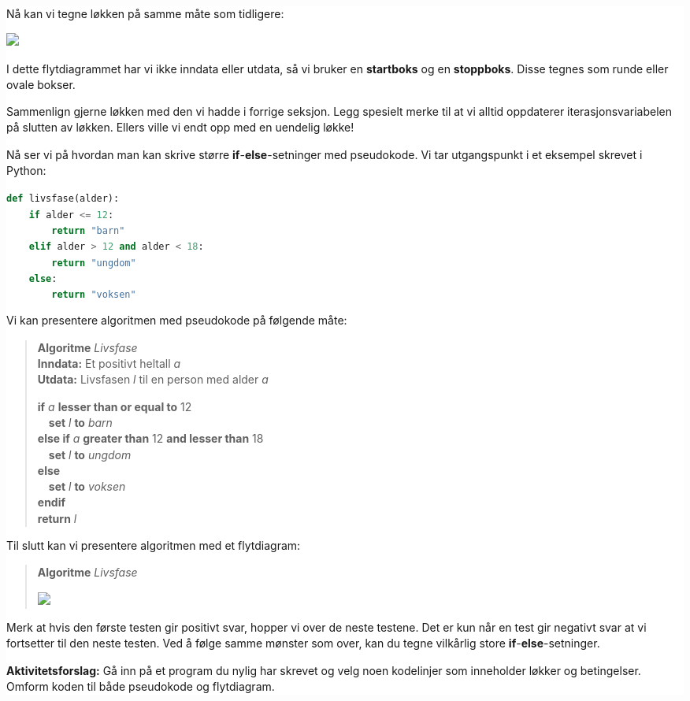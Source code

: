 Nå kan vi tegne løkken på samme måte som tidligere: 

<img src="../fig2/algoritmer_flytdiagram_for.svg">

I dette flytdiagrammet har vi ikke inndata eller utdata, så vi bruker en **startboks** og en **stoppboks**. Disse tegnes som runde eller ovale bokser. 

Sammenlign gjerne løkken med den vi hadde i forrige seksjon. Legg spesielt merke til at vi alltid oppdaterer iterasjonsvariabelen på slutten av løkken. Ellers ville vi endt opp med en uendelig løkke! 

Nå ser vi på hvordan man kan skrive større **if**-**else**-setninger med pseudokode. Vi tar utgangspunkt i et eksempel skrevet i Python:


```python
def livsfase(alder): 
    if alder <= 12:
        return "barn"
    elif alder > 12 and alder < 18:
        return "ungdom"
    else:
        return "voksen"
```

Vi kan presentere algoritmen med pseudokode på følgende måte: 

>**Algoritme** *Livsfase*    
**Inndata:** Et positivt heltall $a$   
**Utdata:** Livsfasen $l$ til en person med alder $a$
>
>**if** $a$ **lesser than or equal to** $12$     
&emsp;**set** $l$ **to** *barn*   
**else if** $a$ **greater than** $12$ **and lesser than**   $18$   
&emsp;**set** $l$ **to** *ungdom*   
**else**  
&emsp;**set** $l$ **to** *voksen*   
**endif**         
**return** $l$  

Til slutt kan vi presentere algoritmen med et flytdiagram:

>**Algoritme** *Livsfase*
>
><img src="../fig2/algoritmer_flytdiagram_if.svg">

Merk at hvis den første testen gir positivt svar, hopper vi over de neste testene. Det er kun når en test gir negativt svar at vi fortsetter til den neste testen. Ved å følge samme mønster som over, kan du tegne vilkårlig store **if**-**else**-setninger. 

**Aktivitetsforslag:** Gå inn på et program du nylig har skrevet og velg noen kodelinjer som inneholder løkker og betingelser. Omform koden til både pseudokode og flytdiagram.  
